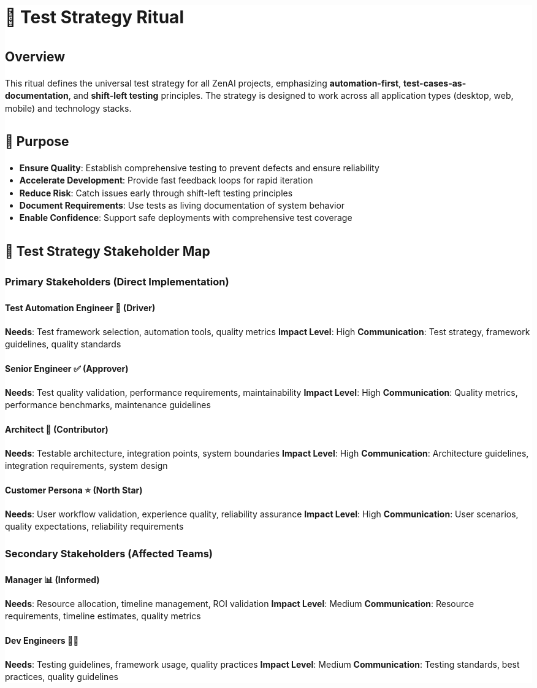 # 🧪 Test Strategy Ritual

## Overview

This ritual defines the universal test strategy for all ZenAI projects, emphasizing **automation-first**, **test-cases-as-documentation**, and **shift-left testing** principles. The strategy is designed to work across all application types (desktop, web, mobile) and technology stacks.

## 🎯 Purpose

- **Ensure Quality**: Establish comprehensive testing to prevent defects and ensure reliability
- **Accelerate Development**: Provide fast feedback loops for rapid iteration
- **Reduce Risk**: Catch issues early through shift-left testing principles
- **Document Requirements**: Use tests as living documentation of system behavior
- **Enable Confidence**: Support safe deployments with comprehensive test coverage

## 👥 Test Strategy Stakeholder Map

### **Primary Stakeholders (Direct Implementation)**

#### **Test Automation Engineer** 🎯 (Driver)
**Needs**: Test framework selection, automation tools, quality metrics
**Impact Level**: High
**Communication**: Test strategy, framework guidelines, quality standards

#### **Senior Engineer** ✅ (Approver)
**Needs**: Test quality validation, performance requirements, maintainability
**Impact Level**: High
**Communication**: Quality metrics, performance benchmarks, maintenance guidelines

#### **Architect** 🔧 (Contributor)
**Needs**: Testable architecture, integration points, system boundaries
**Impact Level**: High
**Communication**: Architecture guidelines, integration requirements, system design

#### **Customer Persona** ⭐ (North Star)
**Needs**: User workflow validation, experience quality, reliability assurance
**Impact Level**: High
**Communication**: User scenarios, quality expectations, reliability requirements

### **Secondary Stakeholders (Affected Teams)**

#### **Manager** 📊 (Informed)
**Needs**: Resource allocation, timeline management, ROI validation
**Impact Level**: Medium
**Communication**: Resource requirements, timeline estimates, quality metrics

#### **Dev Engineers** 👨‍💻
**Needs**: Testing guidelines, framework usage, quality practices
**Impact Level**: Medium
**Communication**: Testing standards, best practices, quality guidelines
